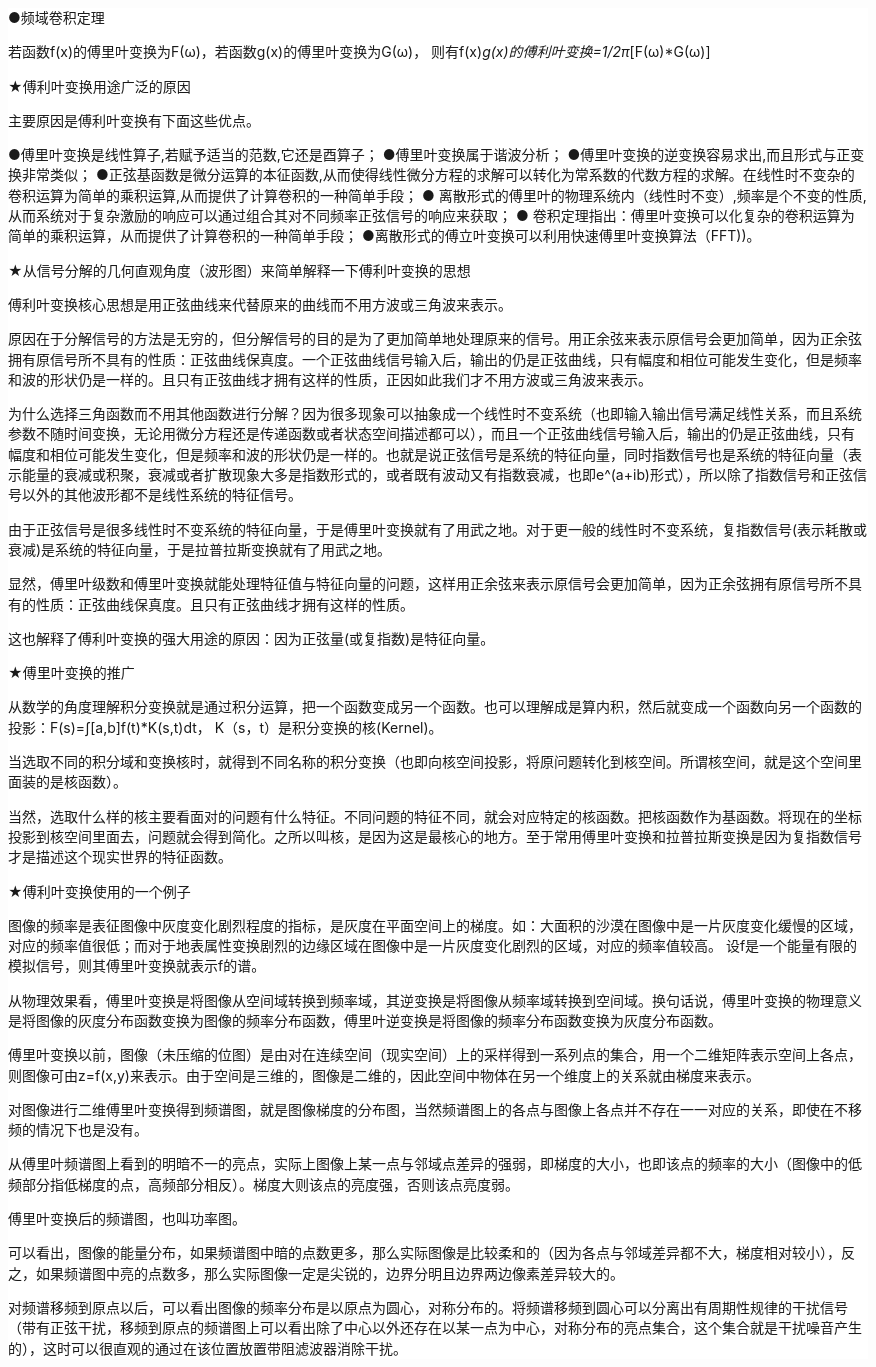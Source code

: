 ●频域卷积定理

若函数f(x)的傅里叶变换为F(ω)，若函数g(x)的傅里叶变换为G(ω)， 则有f(x)*g(x)的傅利叶变换=1/2π*[F(ω)*G(ω)]

★傅利叶变换用途广泛的原因

主要原因是傅利叶变换有下面这些优点。

●傅里叶变换是线性算子,若赋予适当的范数,它还是酉算子；
●傅里叶变换属于谐波分析；
●傅里叶变换的逆变换容易求出,而且形式与正变换非常类似；
●正弦基函数是微分运算的本征函数,从而使得线性微分方程的求解可以转化为常系数的代数方程的求解。在线性时不变杂的卷积运算为简单的乘积运算,从而提供了计算卷积的一种简单手段；
● 离散形式的傅里叶的物理系统内（线性时不变）,频率是个不变的性质,从而系统对于复杂激励的响应可以通过组合其对不同频率正弦信号的响应来获取；
● 卷积定理指出：傅里叶变换可以化复杂的卷积运算为简单的乘积运算，从而提供了计算卷积的一种简单手段；
●离散形式的傅立叶变换可以利用快速傅里叶变换算法（FFT))。 

★从信号分解的几何直观角度（波形图）来简单解释一下傅利叶变换的思想

傅利叶变换核心思想是用正弦曲线来代替原来的曲线而不用方波或三角波来表示。

原因在于分解信号的方法是无穷的，但分解信号的目的是为了更加简单地处理原来的信号。用正余弦来表示原信号会更加简单，因为正余弦拥有原信号所不具有的性质：正弦曲线保真度。一个正弦曲线信号输入后，输出的仍是正弦曲线，只有幅度和相位可能发生变化，但是频率和波的形状仍是一样的。且只有正弦曲线才拥有这样的性质，正因如此我们才不用方波或三角波来表示。

为什么选择三角函数而不用其他函数进行分解？因为很多现象可以抽象成一个线性时不变系统（也即输入输出信号满足线性关系，而且系统参数不随时间变换，无论用微分方程还是传递函数或者状态空间描述都可以），而且一个正弦曲线信号输入后，输出的仍是正弦曲线，只有幅度和相位可能发生变化，但是频率和波的形状仍是一样的。也就是说正弦信号是系统的特征向量，同时指数信号也是系统的特征向量（表示能量的衰减或积聚，衰减或者扩散现象大多是指数形式的，或者既有波动又有指数衰减，也即e^(a+ib)形式），所以除了指数信号和正弦信号以外的其他波形都不是线性系统的特征信号。

由于正弦信号是很多线性时不变系统的特征向量，于是傅里叶变换就有了用武之地。对于更一般的线性时不变系统，复指数信号(表示耗散或衰减)是系统的特征向量，于是拉普拉斯变换就有了用武之地。

显然，傅里叶级数和傅里叶变换就能处理特征值与特征向量的问题，这样用正余弦来表示原信号会更加简单，因为正余弦拥有原信号所不具有的性质：正弦曲线保真度。且只有正弦曲线才拥有这样的性质。

这也解释了傅利叶变换的强大用途的原因：因为正弦量(或复指数)是特征向量。

★傅里叶变换的推广

从数学的角度理解积分变换就是通过积分运算，把一个函数变成另一个函数。也可以理解成是算内积，然后就变成一个函数向另一个函数的投影：F(s)=∫[a,b]f(t)*K(s,t)dt，
K（s，t）是积分变换的核(Kernel)。

当选取不同的积分域和变换核时，就得到不同名称的积分变换（也即向核空间投影，将原问题转化到核空间。所谓核空间，就是这个空间里面装的是核函数）。

当然，选取什么样的核主要看面对的问题有什么特征。不同问题的特征不同，就会对应特定的核函数。把核函数作为基函数。将现在的坐标投影到核空间里面去，问题就会得到简化。之所以叫核，是因为这是最核心的地方。至于常用傅里叶变换和拉普拉斯变换是因为复指数信号才是描述这个现实世界的特征函数。

★傅利叶变换使用的一个例子

图像的频率是表征图像中灰度变化剧烈程度的指标，是灰度在平面空间上的梯度。如：大面积的沙漠在图像中是一片灰度变化缓慢的区域，对应的频率值很低；而对于地表属性变换剧烈的边缘区域在图像中是一片灰度变化剧烈的区域，对应的频率值较高。
设f是一个能量有限的模拟信号，则其傅里叶变换就表示f的谱。

从物理效果看，傅里叶变换是将图像从空间域转换到频率域，其逆变换是将图像从频率域转换到空间域。换句话说，傅里叶变换的物理意义是将图像的灰度分布函数变换为图像的频率分布函数，傅里叶逆变换是将图像的频率分布函数变换为灰度分布函数。

傅里叶变换以前，图像（未压缩的位图）是由对在连续空间（现实空间）上的采样得到一系列点的集合，用一个二维矩阵表示空间上各点，则图像可由z=f(x,y)来表示。由于空间是三维的，图像是二维的，因此空间中物体在另一个维度上的关系就由梯度来表示。

对图像进行二维傅里叶变换得到频谱图，就是图像梯度的分布图，当然频谱图上的各点与图像上各点并不存在一一对应的关系，即使在不移频的情况下也是没有。

从傅里叶频谱图上看到的明暗不一的亮点，实际上图像上某一点与邻域点差异的强弱，即梯度的大小，也即该点的频率的大小（图像中的低频部分指低梯度的点，高频部分相反）。梯度大则该点的亮度强，否则该点亮度弱。

傅里叶变换后的频谱图，也叫功率图。

可以看出，图像的能量分布，如果频谱图中暗的点数更多，那么实际图像是比较柔和的（因为各点与邻域差异都不大，梯度相对较小），反之，如果频谱图中亮的点数多，那么实际图像一定是尖锐的，边界分明且边界两边像素差异较大的。

对频谱移频到原点以后，可以看出图像的频率分布是以原点为圆心，对称分布的。将频谱移频到圆心可以分离出有周期性规律的干扰信号（带有正弦干扰，移频到原点的频谱图上可以看出除了中心以外还存在以某一点为中心，对称分布的亮点集合，这个集合就是干扰噪音产生的），这时可以很直观的通过在该位置放置带阻滤波器消除干扰。

